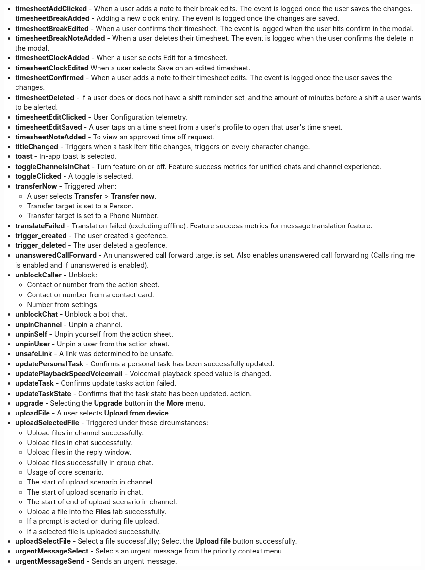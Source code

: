 - **timesheetAddClicked** - When a user adds a note to their break edits. The event is logged once the user saves the changes.
 **timesheetBreakAdded** - Adding a new clock entry. The event is logged once the changes are saved.
- **timesheetBreakEdited** - When a user confirms their timesheet. The event is logged when the user hits confirm in the modal.
- **timesheetBreakNoteAdded** - When a user deletes their timesheet. The event is logged when the user confirms the delete in the modal.
- **timesheetClockAdded** - When a user selects Edit for a timesheet.
- **timesheetClockEdited**  When a user selects Save on an edited timesheet.
- **timesheetConfirmed** - When a user adds a note to their timesheet edits. The event is logged once the user saves the changes.
- **timesheetDeleted** - If a user does or does not have a shift reminder set, and the amount of minutes before a shift a user wants to be alerted.
- **timesheetEditClicked** - User Configuration telemetry.
- **timesheetEditSaved** - A user taps on a time sheet from a user's profile to open that user's time sheet.
- **timesheetNoteAdded** - To view an approved time off request.
- **titleChanged** - Triggers when a task item title changes, triggers on every character change.
- **toast** - In-app toast is selected.
- **toggleChannelsInChat** - Turn feature on or off. Feature success metrics for unified chats and channel experience.
- **toggleClicked** - A toggle is selected.
- **transferNow** - Triggered when:
  - A user selects **Transfer** > **Transfer now**.
  - Transfer target is set to a Person.
  - Transfer target is set to a Phone Number.
- **translateFailed** - Translation failed (excluding offline). Feature success metrics for message translation feature.
- **trigger_created** - The user created a geofence.
- **trigger_deleted** - The user deleted a geofence.
- **unansweredCallForward** - An unanswered call forward target is set. Also enables unanswered call forwarding (Calls ring me is enabled and If unanswered is enabled).
- **unblockCaller** - Unblock:
  - Contact or number from the action sheet.
  - Contact or number from a contact card.
  - Number from settings.
- **unblockChat** - Unblock a bot chat.
- **unpinChannel** - Unpin a channel.
- **unpinSelf** - Unpin yourself from the action sheet.
- **unpinUser** - Unpin a user from the action sheet.
- **unsafeLink** - A link was determined to be unsafe.
- **updatePersonalTask** - Confirms a personal task has been successfully updated.
- **updatePlaybackSpeedVoicemail** - Voicemail playback speed value is changed.
- **updateTask** - Confirms update tasks action failed.
- **updateTaskState** - Confirms that the task state has been updated.
action.
- **upgrade** - Selecting the **Upgrade** button in the **More** menu.
- **uploadFile** - A user selects **Upload from device**.
- **uploadSelectedFile** - Triggered under these circumstances:
  - Upload files in channel successfully.
  - Upload files in chat successfully.
  - Upload files in the reply window.
  - Upload files successfully in group chat.
  - Usage of core scenario.
  - The start of upload scenario in channel.
  - The start of upload scenario in chat.
  - The start of end of upload scenario in channel.
  - Upload a file into the **Files** tab successfully.
  - If a prompt is acted on during file upload.
  - If a selected file is uploaded successfully.
- **uploadSelectFile** - Select a file successfully; Select the **Upload file** button successfully.
- **urgentMessageSelect** - Selects an urgent message from the priority context menu.
- **urgentMessageSend** - Sends an urgent message.